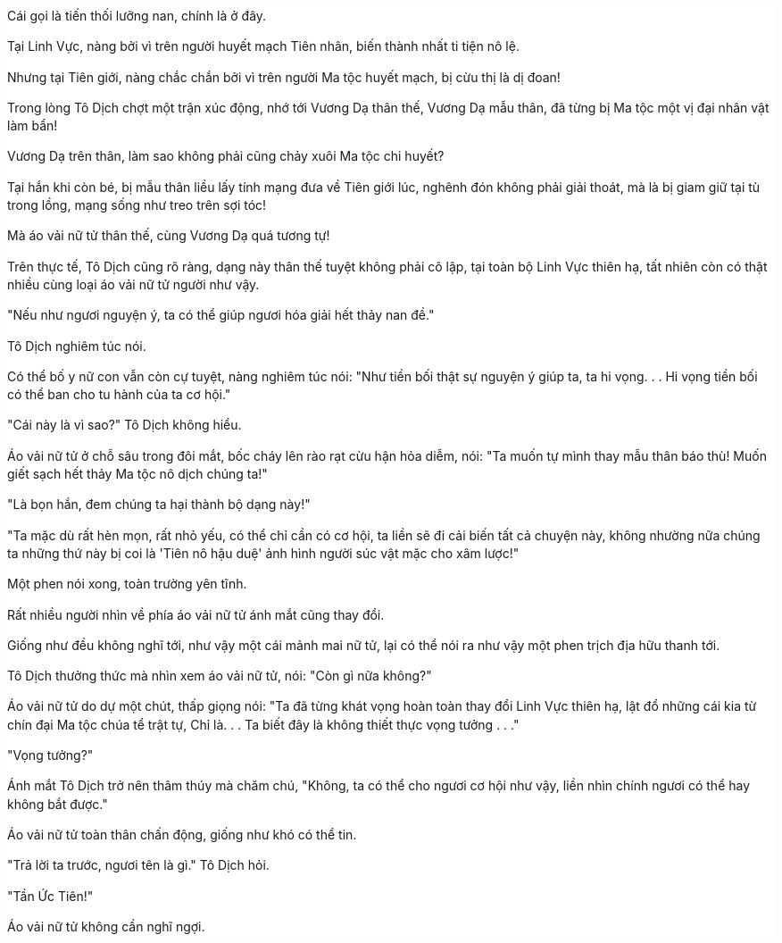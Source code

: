 Cái gọi là tiến thối lưỡng nan, chính là ở đây.

Tại Linh Vực, nàng bởi vì trên người huyết mạch Tiên nhân, biến thành nhất ti tiện nô lệ.

Nhưng tại Tiên giới, nàng chắc chắn bởi vì trên người Ma tộc huyết mạch, bị cừu thị là dị đoan!

Trong lòng Tô Dịch chợt một trận xúc động, nhớ tới Vương Dạ thân thế, Vương Dạ mẫu thân, đã từng bị Ma tộc một vị đại nhân vật làm bẩn!

Vương Dạ trên thân, làm sao không phải cũng chảy xuôi Ma tộc chi huyết?

Tại hắn khi còn bé, bị mẫu thân liều lấy tính mạng đưa về Tiên giới lúc, nghênh đón không phải giải thoát, mà là bị giam giữ tại tù trong lồng, mạng sống như treo trên sợi tóc!

Mà áo vải nữ tử thân thế, cùng Vương Dạ quá tương tự!

Trên thực tế, Tô Dịch cũng rõ ràng, dạng này thân thế tuyệt không phải cô lập, tại toàn bộ Linh Vực thiên hạ, tất nhiên còn có thật nhiều cùng loại áo vải nữ tử người như vậy.

"Nếu như ngươi nguyện ý, ta có thể giúp ngươi hóa giải hết thảy nan đề."

Tô Dịch nghiêm túc nói.

Có thể bố y nữ con vẫn còn cự tuyệt, nàng nghiêm túc nói: "Như tiền bối thật sự nguyện ý giúp ta, ta hi vọng. . . Hi vọng tiền bối có thể ban cho tu hành của ta cơ hội."

"Cái này là vì sao?" Tô Dịch không hiểu.

Áo vải nữ tử ở chỗ sâu trong đôi mắt, bốc cháy lên rào rạt cừu hận hỏa diễm, nói: "Ta muốn tự mình thay mẫu thân báo thù! Muốn giết sạch hết thảy Ma tộc nô dịch chúng ta!"

"Là bọn hắn, đem chúng ta hại thành bộ dạng này!"

"Ta mặc dù rất hèn mọn, rất nhỏ yếu, có thể chỉ cần có cơ hội, ta liền sẽ đi cải biến tất cả chuyện này, không nhường nữa chúng ta những thứ này bị coi là 'Tiên nô hậu duệ' ảnh hình người súc vật mặc cho xâm lược!"

Một phen nói xong, toàn trường yên tĩnh.

Rất nhiều người nhìn về phía áo vải nữ tử ánh mắt cũng thay đổi.

Giống như đều không nghĩ tới, như vậy một cái mảnh mai nữ tử, lại có thể nói ra như vậy một phen trịch địa hữu thanh tới.

Tô Dịch thưởng thức mà nhìn xem áo vải nữ tử, nói: "Còn gì nữa không?"

Áo vải nữ tử do dự một chút, thấp giọng nói: "Ta đã từng khát vọng hoàn toàn thay đổi Linh Vực thiên hạ, lật đổ những cái kia từ chín đại Ma tộc chúa tể trật tự, Chỉ là. . . Ta biết đây là không thiết thực vọng tưởng . . ."

"Vọng tưởng?"

Ánh mắt Tô Dịch trở nên thâm thúy mà chăm chú, "Không, ta có thể cho ngươi cơ hội như vậy, liền nhìn chính ngươi có thể hay không bắt được."

Áo vải nữ tử toàn thân chấn động, giống như khó có thể tin.

"Trả lời ta trước, ngươi tên là gì." Tô Dịch hỏi.

"Tần Ức Tiên!"

Áo vải nữ tử không cần nghĩ ngợi.
